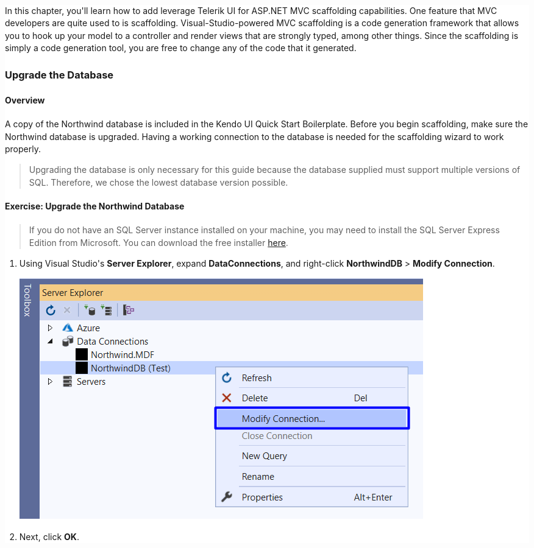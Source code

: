 In this chapter, you'll learn how to add leverage Telerik UI for ASP.NET MVC scaffolding capabilities. One feature that MVC developers are quite used to is scaffolding. Visual-Studio-powered MVC scaffolding is a code generation framework that allows you to hook up your model to a controller and render views that are strongly typed, among other things. Since the scaffolding is simply a code generation tool, you are free to change any of the code that it generated.

### Upgrade the Database

#### Overview

A copy of the Northwind database is included in the Kendo UI Quick Start Boilerplate. Before you begin scaffolding, make sure the Northwind database is upgraded. Having a working connection to the database is needed for the scaffolding wizard to work properly.

> Upgrading the database is only necessary for this guide because the database supplied must support multiple versions of SQL. Therefore, we chose the lowest database version possible.

#### Exercise: Upgrade the Northwind Database

> If you do not have an SQL Server instance installed on your machine, you may need to install the SQL Server Express Edition from Microsoft. You can download the free installer [here](http://www.microsoft.com/en-us/server-cloud/products/sql-server-editions/sql-server-express.aspx).

1. Using Visual Studio's **Server Explorer**, expand **DataConnections**, and right-click **NorthwindDB** > **Modify Connection**.

    ![{{ site.product_short }} Modify Connection](images/chapter3/modify-connection.png)

1. Next, click **OK**.
